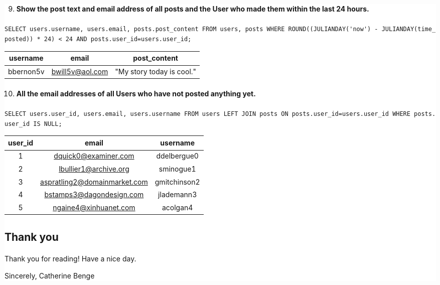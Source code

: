 
9. #### Show the post text and email address of all posts and the User who made them within the last 24 hours.

`SELECT users.username, users.email, posts.post_content FROM users, posts WHERE ROUND((JULIANDAY('now') - JULIANDAY(time_posted)) * 24) < 24 AND posts.user_id=users.user_id;`

|  username |      email      |        post_content       |
|:---------:|:---------------:|:-------------------------:|
| bbernon5v | bwill5v@aol.com | "My story today is cool." |

10. #### All the email addresses of all Users who have not posted anything yet.

`SELECT users.user_id, users.email, users.username FROM users LEFT JOIN posts ON posts.user_id=users.user_id WHERE posts.user_id IS NULL;`

| user_id |             email            |   username   |
|:-------:|:----------------------------:|:------------:|
| 1       | dquick0@examiner.com         | ddelbergue0  |
| 2       | lbullier1@archive.org        | sminogue1    |
| 3       | aspratling2@domainmarket.com | gmitchinson2 |
| 4       | bstamps3@dagondesign.com     | jlademann3   |
| 5       | ngaine4@xinhuanet.com        | acolgan4     |

## Thank you
Thank you for reading! Have a nice day.

Sincerely,
Catherine Benge
